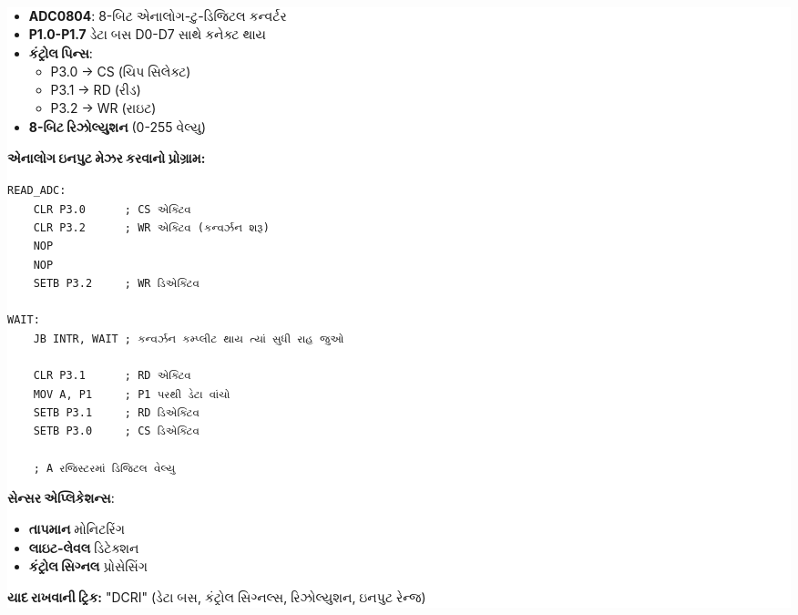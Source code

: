 - **ADC0804**: 8-બિટ એનાલોગ-ટુ-ડિજિટલ કન્વર્ટર
- **P1.0-P1.7** ડેટા બસ D0-D7 સાથે કનેક્ટ થાય
- **કંટ્રોલ પિન્સ**:
  * P3.0 → CS (ચિપ સિલેક્ટ)
  * P3.1 → RD (રીડ)
  * P3.2 → WR (રાઇટ)
- **8-બિટ રિઝોલ્યુશન** (0-255 વેલ્યુ)

**એનાલોગ ઇનપુટ મેઝર કરવાનો પ્રોગ્રામ:**

```assembly
READ_ADC:
    CLR P3.0      ; CS એક્ટિવ
    CLR P3.2      ; WR એક્ટિવ (કન્વર્ઝન શરૂ)
    NOP
    NOP
    SETB P3.2     ; WR ડિએક્ટિવ
    
WAIT:
    JB INTR, WAIT ; કન્વર્ઝન કમ્પ્લીટ થાય ત્યાં સુધી રાહ જુઓ
    
    CLR P3.1      ; RD એક્ટિવ
    MOV A, P1     ; P1 પરથી ડેટા વાંચો
    SETB P3.1     ; RD ડિએક્ટિવ
    SETB P3.0     ; CS ડિએક્ટિવ
    
    ; A રજિસ્ટરમાં ડિજિટલ વેલ્યુ
```

**સેન્સર એપ્લિકેશન્સ**:

- **તાપમાન** મોનિટરિંગ
- **લાઇટ-લેવલ** ડિટેક્શન
- **કંટ્રોલ સિગ્નલ** પ્રોસેસિંગ

**યાદ રાખવાની ટ્રિક:** "DCRI" (ડેટા બસ, કંટ્રોલ સિગ્નલ્સ, રિઝોલ્યુશન, ઇનપુટ રેન્જ)
